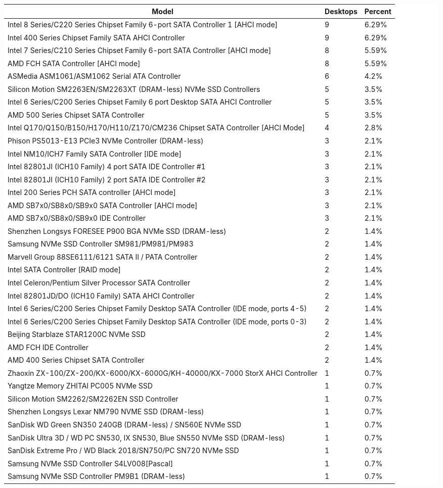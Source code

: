 
| Model                                                                                   | Desktops | Percent |
|-----------------------------------------------------------------------------------------|----------|---------|
| Intel 8 Series/C220 Series Chipset Family 6-port SATA Controller 1 [AHCI mode]          | 9        | 6.29%   |
| Intel 400 Series Chipset Family SATA AHCI Controller                                    | 9        | 6.29%   |
| Intel 7 Series/C210 Series Chipset Family 6-port SATA Controller [AHCI mode]            | 8        | 5.59%   |
| AMD FCH SATA Controller [AHCI mode]                                                     | 8        | 5.59%   |
| ASMedia ASM1061/ASM1062 Serial ATA Controller                                           | 6        | 4.2%    |
| Silicon Motion SM2263EN/SM2263XT (DRAM-less) NVMe SSD Controllers                       | 5        | 3.5%    |
| Intel 6 Series/C200 Series Chipset Family 6 port Desktop SATA AHCI Controller           | 5        | 3.5%    |
| AMD 500 Series Chipset SATA Controller                                                  | 5        | 3.5%    |
| Intel Q170/Q150/B150/H170/H110/Z170/CM236 Chipset SATA Controller [AHCI Mode]           | 4        | 2.8%    |
| Phison PS5013-E13 PCIe3 NVMe Controller (DRAM-less)                                     | 3        | 2.1%    |
| Intel NM10/ICH7 Family SATA Controller [IDE mode]                                       | 3        | 2.1%    |
| Intel 82801JI (ICH10 Family) 4 port SATA IDE Controller #1                              | 3        | 2.1%    |
| Intel 82801JI (ICH10 Family) 2 port SATA IDE Controller #2                              | 3        | 2.1%    |
| Intel 200 Series PCH SATA controller [AHCI mode]                                        | 3        | 2.1%    |
| AMD SB7x0/SB8x0/SB9x0 SATA Controller [AHCI mode]                                       | 3        | 2.1%    |
| AMD SB7x0/SB8x0/SB9x0 IDE Controller                                                    | 3        | 2.1%    |
| Shenzhen Longsys FORESEE P900 BGA NVMe SSD (DRAM-less)                                  | 2        | 1.4%    |
| Samsung NVMe SSD Controller SM981/PM981/PM983                                           | 2        | 1.4%    |
| Marvell Group 88SE6111/6121 SATA II / PATA Controller                                   | 2        | 1.4%    |
| Intel SATA Controller [RAID mode]                                                       | 2        | 1.4%    |
| Intel Celeron/Pentium Silver Processor SATA Controller                                  | 2        | 1.4%    |
| Intel 82801JD/DO (ICH10 Family) SATA AHCI Controller                                    | 2        | 1.4%    |
| Intel 6 Series/C200 Series Chipset Family Desktop SATA Controller (IDE mode, ports 4-5) | 2        | 1.4%    |
| Intel 6 Series/C200 Series Chipset Family Desktop SATA Controller (IDE mode, ports 0-3) | 2        | 1.4%    |
| Beijing Starblaze STAR1200C NVMe SSD                                                    | 2        | 1.4%    |
| AMD FCH IDE Controller                                                                  | 2        | 1.4%    |
| AMD 400 Series Chipset SATA Controller                                                  | 2        | 1.4%    |
| Zhaoxin ZX-100/ZX-200/KX-6000/KX-6000G/KH-40000/KX-7000 StorX AHCI Controller           | 1        | 0.7%    |
| Yangtze Memory ZHITAI PC005 NVMe SSD                                                    | 1        | 0.7%    |
| Silicon Motion SM2262/SM2262EN SSD Controller                                           | 1        | 0.7%    |
| Shenzhen Longsys Lexar NM790 NVME SSD (DRAM-less)                                       | 1        | 0.7%    |
| SanDisk WD Green SN350 240GB (DRAM-less) / SN560E NVMe SSD                              | 1        | 0.7%    |
| SanDisk Ultra 3D / WD PC SN530, IX SN530, Blue SN550 NVMe SSD (DRAM-less)               | 1        | 0.7%    |
| SanDisk Extreme Pro / WD Black 2018/SN750/PC SN720 NVMe SSD                             | 1        | 0.7%    |
| Samsung NVMe SSD Controller S4LV008[Pascal]                                             | 1        | 0.7%    |
| Samsung NVMe SSD Controller PM9B1 (DRAM-less)                                           | 1        | 0.7%    |
